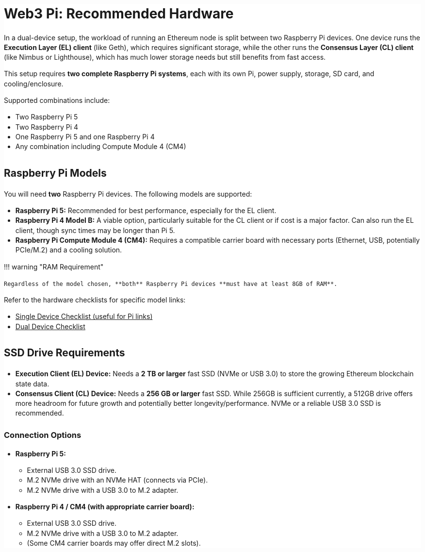 # Web3 Pi: Recommended Hardware

In a dual-device setup, the workload of running an Ethereum node is split between two Raspberry Pi devices. One device runs the **Execution Layer (EL) client** (like Geth), which requires significant storage, while the other runs the **Consensus Layer (CL) client** (like Nimbus or Lighthouse), which has much lower storage needs but still benefits from fast access.

This setup requires **two complete Raspberry Pi systems**, each with its own Pi, power supply, storage, SD card, and cooling/enclosure.

Supported combinations include:

- Two Raspberry Pi 5
- Two Raspberry Pi 4
- One Raspberry Pi 5 and one Raspberry Pi 4
- Any combination including Compute Module 4 (CM4)

## Raspberry Pi Models

You will need **two** Raspberry Pi devices. The following models are supported:

- **Raspberry Pi 5:** Recommended for best performance, especially for the EL client.
- **Raspberry Pi 4 Model B:** A viable option, particularly suitable for the CL client or if cost is a major factor. Can also run the EL client, though sync times may be longer than Pi 5.
- **Raspberry Pi Compute Module 4 (CM4):** Requires a compatible carrier board with necessary ports (Ethernet, USB, potentially PCIe/M.2) and a cooling solution.

!!! warning "RAM Requirement"

    Regardless of the model chosen, **both** Raspberry Pi devices **must have at least 8GB of RAM**.

Refer to the hardware checklists for specific model links:

- [Single Device Checklist (useful for Pi links)](../single-mode/hardware-checklist.md)
- [Dual Device Checklist](./hardware-checklist.md)

## SSD Drive Requirements

- **Execution Client (EL) Device:** Needs a **2 TB or larger** fast SSD (NVMe or USB 3.0) to store the growing Ethereum blockchain state data.
- **Consensus Client (CL) Device:** Needs a **256 GB or larger** fast SSD. While 256GB is sufficient currently, a 512GB drive offers more headroom for future growth and potentially better longevity/performance. NVMe or a reliable USB 3.0 SSD is recommended.

### Connection Options

- **Raspberry Pi 5:**
  
    - External USB 3.0 SSD drive.
    - M.2 NVMe drive with an NVMe HAT (connects via PCIe).
    - M.2 NVMe drive with a USB 3.0 to M.2 adapter.

- **Raspberry Pi 4 / CM4 (with appropriate carrier board):**
  
    - External USB 3.0 SSD drive.
    - M.2 NVMe drive with a USB 3.0 to M.2 adapter.
    - (Some CM4 carrier boards may offer direct M.2 slots).
